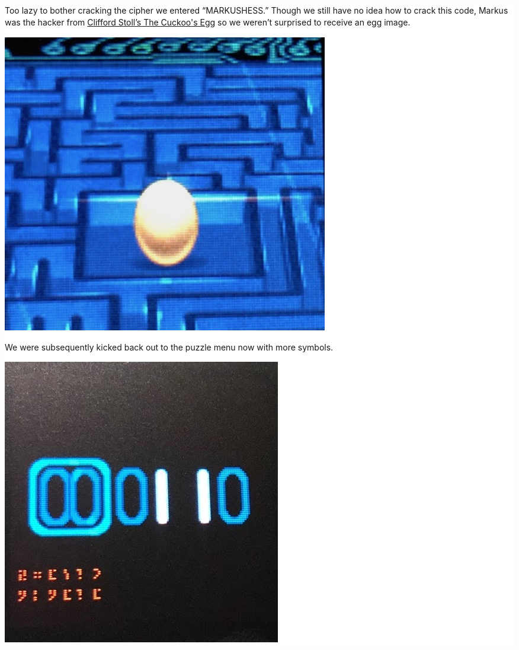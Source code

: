 Too lazy to bother cracking the cipher we entered “MARKUSHESS.” Though we still have no idea how to crack this code, Markus was the hacker from [Clifford Stoll’s The Cuckoo's Egg](https://en.wikipedia.org/wiki/The_Cuckoo%27s_Egg) so we weren’t surprised to receive an egg image.  


![image](/images/tumblr_inline_ozfxab0leg1rp3p4d_540.jpg)

We were subsequently kicked back out to the puzzle menu now with more symbols.  


![image](/images/tumblr_inline_ozh6y0gnf91rp3p4d_540.jpg)
